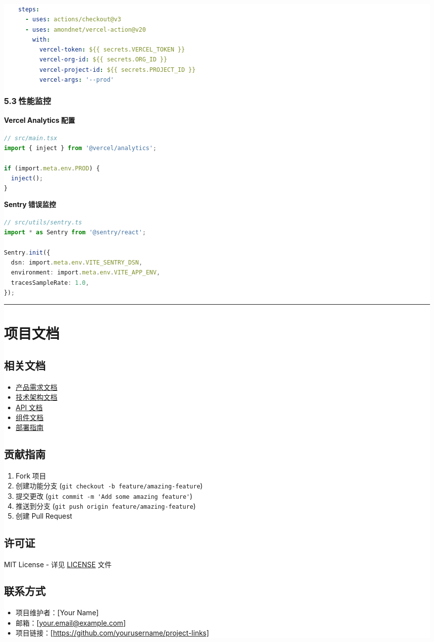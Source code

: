 ```yaml
    steps:
      - uses: actions/checkout@v3
      - uses: amondnet/vercel-action@v20
        with:
          vercel-token: ${{ secrets.VERCEL_TOKEN }}
          vercel-org-id: ${{ secrets.ORG_ID }}
          vercel-project-id: ${{ secrets.PROJECT_ID }}
          vercel-args: '--prod'
```

### 5.3 性能监控

**Vercel Analytics 配置**
```typescript
// src/main.tsx
import { inject } from '@vercel/analytics';

if (import.meta.env.PROD) {
  inject();
}
```

**Sentry 错误监控**
```typescript
// src/utils/sentry.ts
import * as Sentry from '@sentry/react';

Sentry.init({
  dsn: import.meta.env.VITE_SENTRY_DSN,
  environment: import.meta.env.VITE_APP_ENV,
  tracesSampleRate: 1.0,
});
```

---

# 项目文档

## 相关文档
- [产品需求文档](./.trae/documents/product_requirements.md)
- [技术架构文档](./.trae/documents/technical_architecture.md)
- [API 文档](./docs/api.md)
- [组件文档](./docs/components.md)
- [部署指南](./docs/deployment.md)

## 贡献指南

1. Fork 项目
2. 创建功能分支 (`git checkout -b feature/amazing-feature`)
3. 提交更改 (`git commit -m 'Add some amazing feature'`)
4. 推送到分支 (`git push origin feature/amazing-feature`)
5. 创建 Pull Request

## 许可证

MIT License - 详见 [LICENSE](./LICENSE) 文件

## 联系方式

- 项目维护者：[Your Name]
- 邮箱：[your.email@example.com]
- 项目链接：[https://github.com/yourusername/project-links]
